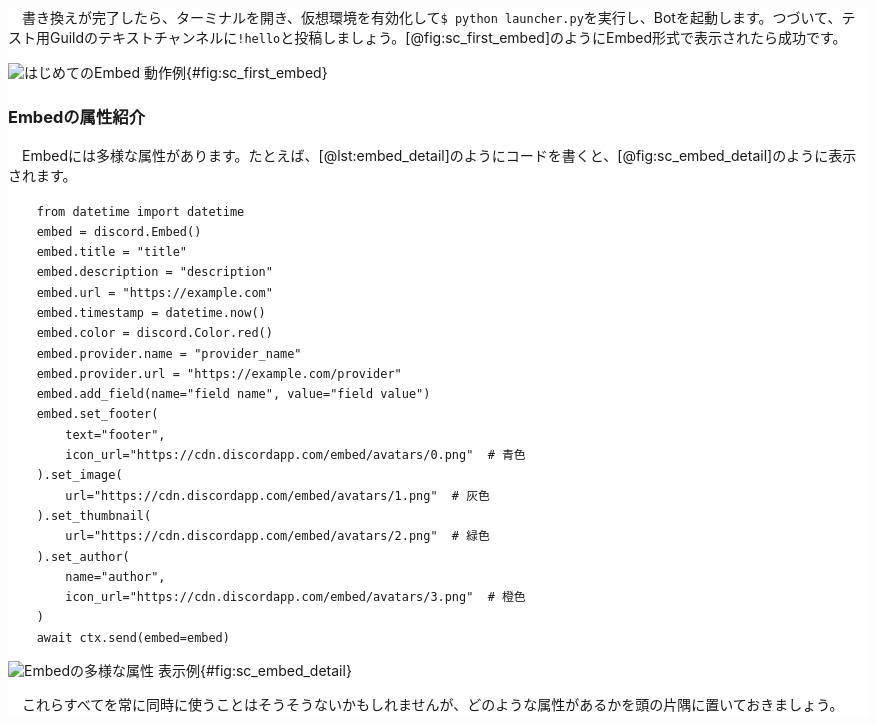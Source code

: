 　書き換えが完了したら、ターミナルを開き、仮想環境を有効化して`$ python launcher.py`を実行し、Botを起動します。つづいて、テスト用Guildのテキストチャンネルに`!hello`と投稿しましょう。[@fig:sc_first_embed]のようにEmbed形式で表示されたら成功です。

![はじめてのEmbed 動作例](resource/image/sc_first_embed.png){#fig:sc_first_embed}


### Embedの属性紹介
　Embedには多様な属性があります。たとえば、[@lst:embed_detail]のようにコードを書くと、[@fig:sc_embed_detail]のように表示されます。

```{#lst:embed_detail .python caption="Embedの多様な属性"}
    from datetime import datetime
    embed = discord.Embed()
    embed.title = "title"
    embed.description = "description"
    embed.url = "https://example.com"
    embed.timestamp = datetime.now()
    embed.color = discord.Color.red()
    embed.provider.name = "provider_name"
    embed.provider.url = "https://example.com/provider"
    embed.add_field(name="field name", value="field value")
    embed.set_footer(
        text="footer",
        icon_url="https://cdn.discordapp.com/embed/avatars/0.png"  # 青色
    ).set_image(
        url="https://cdn.discordapp.com/embed/avatars/1.png"  # 灰色
    ).set_thumbnail(
        url="https://cdn.discordapp.com/embed/avatars/2.png"  # 緑色
    ).set_author(
        name="author",
        icon_url="https://cdn.discordapp.com/embed/avatars/3.png"  # 橙色
    )
    await ctx.send(embed=embed)
```

![Embedの多様な属性 表示例](resource/image/sc_embed_detail.png){#fig:sc_embed_detail}

　これらすべてを常に同時に使うことはそうそうないかもしれませんが、どのような属性があるかを頭の片隅に置いておきましょう。